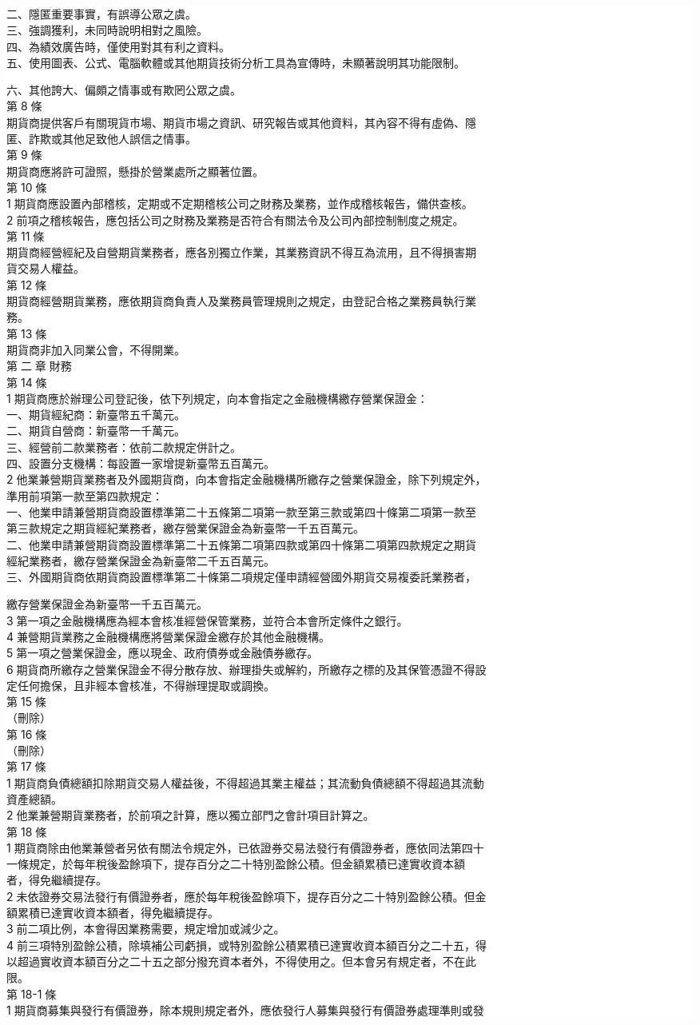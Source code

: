 二、隱匿重要事實，有誤導公眾之虞。  
三、強調獲利，未同時說明相對之風險。  
四、為績效廣告時，僅使用對其有利之資料。  
五、使用圖表、公式、電腦軟體或其他期貨技術分析工具為宣傳時，未顯著說明其功能限制。  


六、其他誇大、偏頗之情事或有欺罔公眾之虞。  
第 8 條  
期貨商提供客戶有關現貨市場、期貨市場之資訊、研究報告或其他資料，其內容不得有虛偽、隱  
匿、詐欺或其他足致他人誤信之情事。  
第 9 條  
期貨商應將許可證照，懸掛於營業處所之顯著位置。  
第 10 條  
1 期貨商應設置內部稽核，定期或不定期稽核公司之財務及業務，並作成稽核報告，備供查核。  
2 前項之稽核報告，應包括公司之財務及業務是否符合有關法令及公司內部控制制度之規定。  
第 11 條  
期貨商經營經紀及自營期貨業務者，應各別獨立作業，其業務資訊不得互為流用，且不得損害期  
貨交易人權益。  
第 12 條  
期貨商經營期貨業務，應依期貨商負責人及業務員管理規則之規定，由登記合格之業務員執行業  
務。  
第 13 條  
期貨商非加入同業公會，不得開業。  
第 二 章 財務  
第 14 條  
1 期貨商應於辦理公司登記後，依下列規定，向本會指定之金融機構繳存營業保證金：  
一、期貨經紀商：新臺幣五千萬元。  
二、期貨自營商：新臺幣一千萬元。  
三、經營前二款業務者：依前二款規定併計之。  
四、設置分支機構：每設置一家增提新臺幣五百萬元。  
2 他業兼營期貨業務者及外國期貨商，向本會指定金融機構所繳存之營業保證金，除下列規定外，  
準用前項第一款至第四款規定：  
一、他業申請兼營期貨商設置標準第二十五條第二項第一款至第三款或第四十條第二項第一款至  
第三款規定之期貨經紀業務者，繳存營業保證金為新臺幣一千五百萬元。  
二、他業申請兼營期貨商設置標準第二十五條第二項第四款或第四十條第二項第四款規定之期貨  
經紀業務者，繳存營業保證金為新臺幣二千五百萬元。  
三、外國期貨商依期貨商設置標準第二十條第二項規定僅申請經營國外期貨交易複委託業務者，  


繳存營業保證金為新臺幣一千五百萬元。  
3 第一項之金融機構應為經本會核准經營保管業務，並符合本會所定條件之銀行。  
4 兼營期貨業務之金融機構應將營業保證金繳存於其他金融機構。  
5 第一項之營業保證金，應以現金、政府債券或金融債券繳存。  
6 期貨商所繳存之營業保證金不得分散存放、辦理掛失或解約，所繳存之標的及其保管憑證不得設  
定任何擔保，且非經本會核准，不得辦理提取或調換。  
第 15 條  
（刪除）  
第 16 條  
（刪除）  
第 17 條  
1 期貨商負債總額扣除期貨交易人權益後，不得超過其業主權益；其流動負債總額不得超過其流動  
資產總額。  
2 他業兼營期貨業務者，於前項之計算，應以獨立部門之會計項目計算之。  
第 18 條  
1 期貨商除由他業兼營者另依有關法令規定外，已依證券交易法發行有價證券者，應依同法第四十  
一條規定，於每年稅後盈餘項下，提存百分之二十特別盈餘公積。但金額累積已達實收資本額  
者，得免繼續提存。  
2 未依證券交易法發行有價證券者，應於每年稅後盈餘項下，提存百分之二十特別盈餘公積。但金  
額累積已達實收資本額者，得免繼續提存。  
3 前二項比例，本會得因業務需要，規定增加或減少之。  
4 前三項特別盈餘公積，除填補公司虧損，或特別盈餘公積累積已達實收資本額百分之二十五，得  
以超過實收資本額百分之二十五之部分撥充資本者外，不得使用之。但本會另有規定者，不在此  
限。  
第 18-1 條  
1 期貨商募集與發行有價證券，除本規則規定者外，應依發行人募集與發行有價證券處理準則或發  